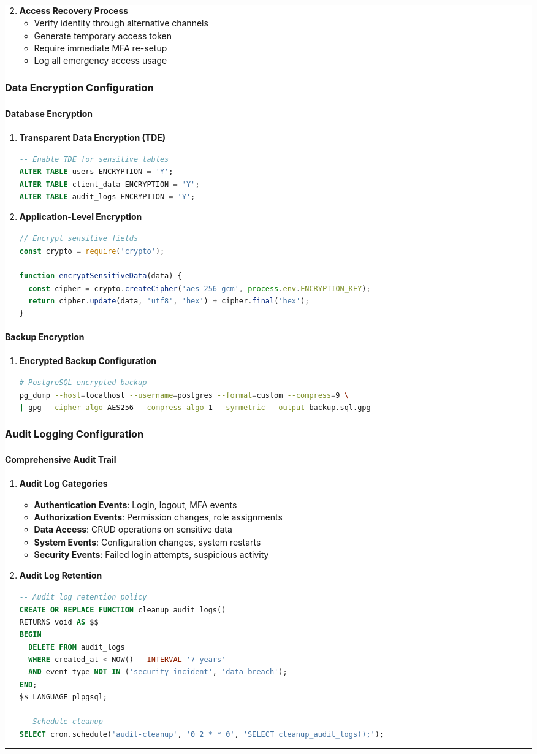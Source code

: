 2. **Access Recovery Process**
   - Verify identity through alternative channels
   - Generate temporary access token
   - Require immediate MFA re-setup
   - Log all emergency access usage

### Data Encryption Configuration

#### Database Encryption

1. **Transparent Data Encryption (TDE)**
   ```sql
   -- Enable TDE for sensitive tables
   ALTER TABLE users ENCRYPTION = 'Y';
   ALTER TABLE client_data ENCRYPTION = 'Y';
   ALTER TABLE audit_logs ENCRYPTION = 'Y';
   ```

2. **Application-Level Encryption**
   ```javascript
   // Encrypt sensitive fields
   const crypto = require('crypto');

   function encryptSensitiveData(data) {
     const cipher = crypto.createCipher('aes-256-gcm', process.env.ENCRYPTION_KEY);
     return cipher.update(data, 'utf8', 'hex') + cipher.final('hex');
   }
   ```

#### Backup Encryption

1. **Encrypted Backup Configuration**
   ```bash
   # PostgreSQL encrypted backup
   pg_dump --host=localhost --username=postgres --format=custom --compress=9 \
   | gpg --cipher-algo AES256 --compress-algo 1 --symmetric --output backup.sql.gpg
   ```

### Audit Logging Configuration

#### Comprehensive Audit Trail

1. **Audit Log Categories**
   - **Authentication Events**: Login, logout, MFA events
   - **Authorization Events**: Permission changes, role assignments
   - **Data Access**: CRUD operations on sensitive data
   - **System Events**: Configuration changes, system restarts
   - **Security Events**: Failed login attempts, suspicious activity

2. **Audit Log Retention**
   ```sql
   -- Audit log retention policy
   CREATE OR REPLACE FUNCTION cleanup_audit_logs()
   RETURNS void AS $$
   BEGIN
     DELETE FROM audit_logs
     WHERE created_at < NOW() - INTERVAL '7 years'
     AND event_type NOT IN ('security_incident', 'data_breach');
   END;
   $$ LANGUAGE plpgsql;

   -- Schedule cleanup
   SELECT cron.schedule('audit-cleanup', '0 2 * * 0', 'SELECT cleanup_audit_logs();');
   ```

---